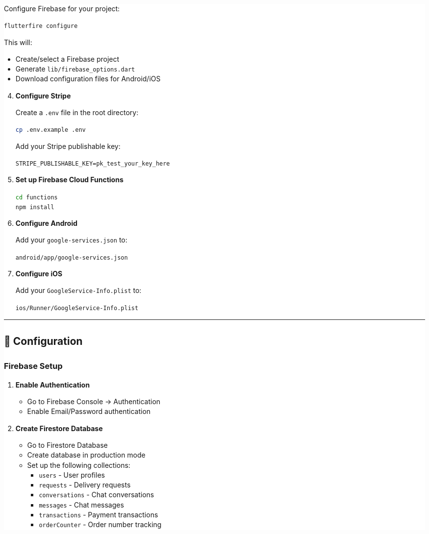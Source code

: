    Configure Firebase for your project:
   ```bash
   flutterfire configure
   ```

   This will:
   - Create/select a Firebase project
   - Generate `lib/firebase_options.dart`
   - Download configuration files for Android/iOS

4. **Configure Stripe**

   Create a `.env` file in the root directory:
   ```bash
   cp .env.example .env
   ```

   Add your Stripe publishable key:
   ```
   STRIPE_PUBLISHABLE_KEY=pk_test_your_key_here
   ```

5. **Set up Firebase Cloud Functions**
   ```bash
   cd functions
   npm install
   ```

6. **Configure Android**

   Add your `google-services.json` to:
   ```
   android/app/google-services.json
   ```

7. **Configure iOS**

   Add your `GoogleService-Info.plist` to:
   ```
   ios/Runner/GoogleService-Info.plist
   ```

---

## 🔧 Configuration

### Firebase Setup

1. **Enable Authentication**
   - Go to Firebase Console → Authentication
   - Enable Email/Password authentication

2. **Create Firestore Database**
   - Go to Firestore Database
   - Create database in production mode
   - Set up the following collections:
     - `users` - User profiles
     - `requests` - Delivery requests
     - `conversations` - Chat conversations
     - `messages` - Chat messages
     - `transactions` - Payment transactions
     - `orderCounter` - Order number tracking
